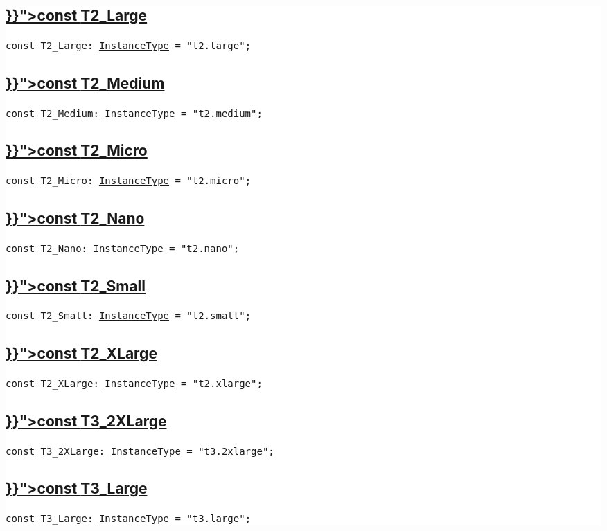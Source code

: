 <h2 class="pdoc-module-header" id="T2_Large">
<a class="pdoc-member-name" href="{{< pkg-url pkg="aws" path="ec2/instanceType.ts#L147" >}}">const <b>T2_Large</b></a>
</h2>
<div class="pdoc-module-contents">
<pre class="highlight"><span class='kd'>const</span> T2_Large: <a href='#InstanceType'>InstanceType</a> = <span class='s2'>&#34;t2.large&#34;</span>;</pre>
</div>
<h2 class="pdoc-module-header" id="T2_Medium">
<a class="pdoc-member-name" href="{{< pkg-url pkg="aws" path="ec2/instanceType.ts#L148" >}}">const <b>T2_Medium</b></a>
</h2>
<div class="pdoc-module-contents">
<pre class="highlight"><span class='kd'>const</span> T2_Medium: <a href='#InstanceType'>InstanceType</a> = <span class='s2'>&#34;t2.medium&#34;</span>;</pre>
</div>
<h2 class="pdoc-module-header" id="T2_Micro">
<a class="pdoc-member-name" href="{{< pkg-url pkg="aws" path="ec2/instanceType.ts#L149" >}}">const <b>T2_Micro</b></a>
</h2>
<div class="pdoc-module-contents">
<pre class="highlight"><span class='kd'>const</span> T2_Micro: <a href='#InstanceType'>InstanceType</a> = <span class='s2'>&#34;t2.micro&#34;</span>;</pre>
</div>
<h2 class="pdoc-module-header" id="T2_Nano">
<a class="pdoc-member-name" href="{{< pkg-url pkg="aws" path="ec2/instanceType.ts#L150" >}}">const <b>T2_Nano</b></a>
</h2>
<div class="pdoc-module-contents">
<pre class="highlight"><span class='kd'>const</span> T2_Nano: <a href='#InstanceType'>InstanceType</a> = <span class='s2'>&#34;t2.nano&#34;</span>;</pre>
</div>
<h2 class="pdoc-module-header" id="T2_Small">
<a class="pdoc-member-name" href="{{< pkg-url pkg="aws" path="ec2/instanceType.ts#L151" >}}">const <b>T2_Small</b></a>
</h2>
<div class="pdoc-module-contents">
<pre class="highlight"><span class='kd'>const</span> T2_Small: <a href='#InstanceType'>InstanceType</a> = <span class='s2'>&#34;t2.small&#34;</span>;</pre>
</div>
<h2 class="pdoc-module-header" id="T2_XLarge">
<a class="pdoc-member-name" href="{{< pkg-url pkg="aws" path="ec2/instanceType.ts#L152" >}}">const <b>T2_XLarge</b></a>
</h2>
<div class="pdoc-module-contents">
<pre class="highlight"><span class='kd'>const</span> T2_XLarge: <a href='#InstanceType'>InstanceType</a> = <span class='s2'>&#34;t2.xlarge&#34;</span>;</pre>
</div>
<h2 class="pdoc-module-header" id="T3_2XLarge">
<a class="pdoc-member-name" href="{{< pkg-url pkg="aws" path="ec2/instanceType.ts#L153" >}}">const <b>T3_2XLarge</b></a>
</h2>
<div class="pdoc-module-contents">
<pre class="highlight"><span class='kd'>const</span> T3_2XLarge: <a href='#InstanceType'>InstanceType</a> = <span class='s2'>&#34;t3.2xlarge&#34;</span>;</pre>
</div>
<h2 class="pdoc-module-header" id="T3_Large">
<a class="pdoc-member-name" href="{{< pkg-url pkg="aws" path="ec2/instanceType.ts#L154" >}}">const <b>T3_Large</b></a>
</h2>
<div class="pdoc-module-contents">
<pre class="highlight"><span class='kd'>const</span> T3_Large: <a href='#InstanceType'>InstanceType</a> = <span class='s2'>&#34;t3.large&#34;</span>;</pre>
</div>